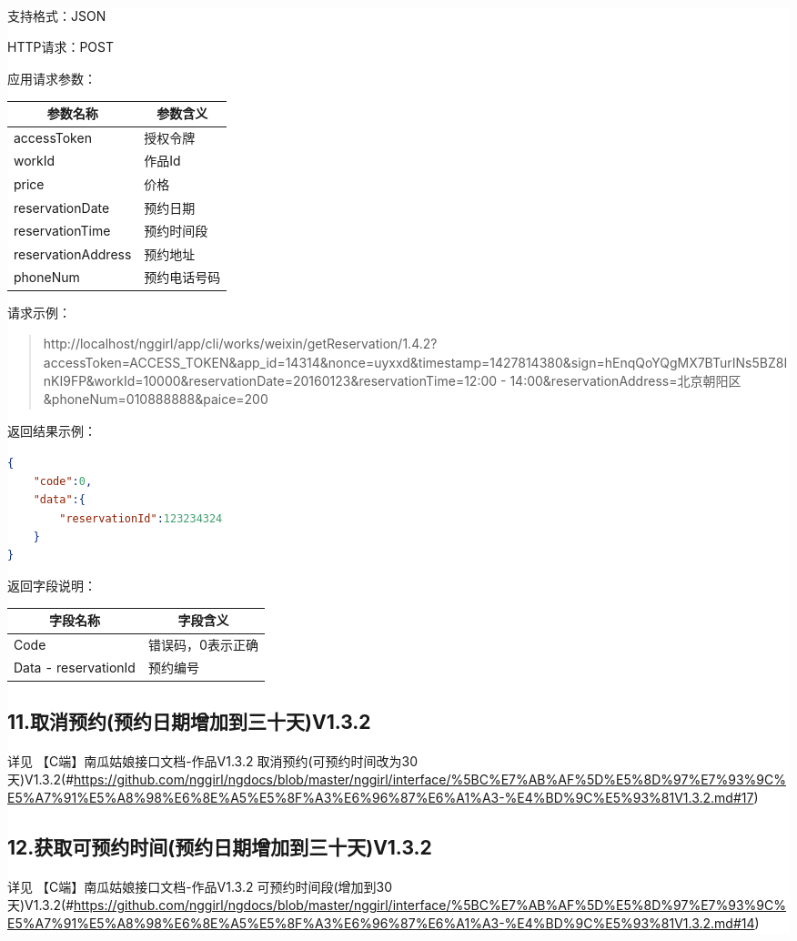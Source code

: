 支持格式：JSON

HTTP请求：POST

应用请求参数：

|参数名称|参数含义|
|---|---|
|accessToken|授权令牌
|workId|作品Id
|price|价格
|reservationDate|预约日期
|reservationTime|预约时间段
|reservationAddress|预约地址
|phoneNum|预约电话号码

请求示例：

> http://localhost/nggirl/app/cli/works/weixin/getReservation/1.4.2?accessToken=ACCESS_TOKEN&app_id=14314&nonce=uyxxd&timestamp=1427814380&sign=hEnqQoYQgMX7BTurINs5BZ8InKI9FP&workId=10000&reservationDate=20160123&reservationTime=12:00 - 14:00&reservationAddress=北京朝阳区&phoneNum=010888888&paice=200

返回结果示例：

```json
{
    "code":0,
    "data":{
        "reservationId":123234324
    }
}
```


返回字段说明：

|字段名称|字段含义|
|----|----|
|Code | 错误码，0表示正确|
|Data - reservationId| 预约编号|


<h2 id="11">11.取消预约(预约日期增加到三十天)V1.3.2</h2>

详见 【C端】南瓜姑娘接口文档-作品V1.3.2   取消预约(可预约时间改为30天)V1.3.2(#https://github.com/nggirl/ngdocs/blob/master/nggirl/interface/%5BC%E7%AB%AF%5D%E5%8D%97%E7%93%9C%E5%A7%91%E5%A8%98%E6%8E%A5%E5%8F%A3%E6%96%87%E6%A1%A3-%E4%BD%9C%E5%93%81V1.3.2.md#17)


<h2 id="12" >12.获取可预约时间(预约日期增加到三十天)V1.3.2</h2>

详见 【C端】南瓜姑娘接口文档-作品V1.3.2   可预约时间段(增加到30天)V1.3.2(#https://github.com/nggirl/ngdocs/blob/master/nggirl/interface/%5BC%E7%AB%AF%5D%E5%8D%97%E7%93%9C%E5%A7%91%E5%A8%98%E6%8E%A5%E5%8F%A3%E6%96%87%E6%A1%A3-%E4%BD%9C%E5%93%81V1.3.2.md#14)
